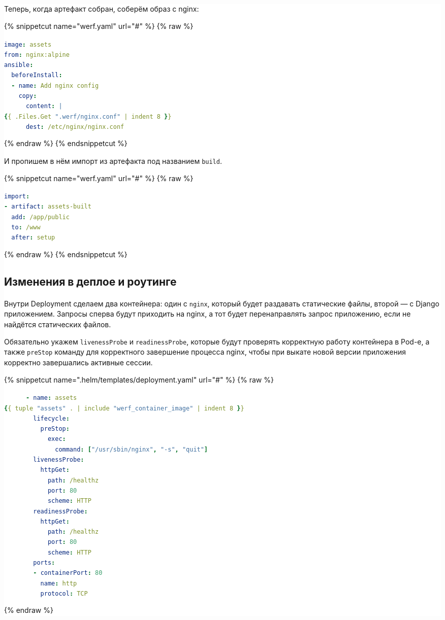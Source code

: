 Теперь, когда артефакт собран, соберём образ с nginx:

{% snippetcut name="werf.yaml" url="#" %}
{% raw %}
```yaml
image: assets
from: nginx:alpine
ansible:
  beforeInstall:
  - name: Add nginx config
    copy:
      content: |
{{ .Files.Get ".werf/nginx.conf" | indent 8 }}
      dest: /etc/nginx/nginx.conf
```
{% endraw %}
{% endsnippetcut %}

И пропишем в нём импорт из артефакта под названием `build`.

{% snippetcut name="werf.yaml" url="#" %}
{% raw %}
```yaml
import:
- artifact: assets-built
  add: /app/public
  to: /www
  after: setup
```
{% endraw %}
{% endsnippetcut %}

## Изменения в деплое и роутинге

Внутри Deployment сделаем два контейнера: один с `nginx`, который будет раздавать статические файлы, второй — с Django приложением. Запросы сперва будут приходить на nginx, а тот будет перенаправлять запрос приложению, если не найдётся статических файлов.

 Обязательно укажем `livenessProbe` и `readinessProbe`, которые будут проверять корректную работу контейнера в Pod-е, а также `preStop` команду для корректного завершение процесса nginx, чтобы при выкате новой версии приложения корректно завершались активные сессии.

{% snippetcut name=".helm/templates/deployment.yaml" url="#" %}
{% raw %}
```yaml
      - name: assets
{{ tuple "assets" . | include "werf_container_image" | indent 8 }}
        lifecycle:
          preStop:
            exec:
              command: ["/usr/sbin/nginx", "-s", "quit"]
        livenessProbe:
          httpGet:
            path: /healthz
            port: 80
            scheme: HTTP
        readinessProbe:
          httpGet:
            path: /healthz
            port: 80
            scheme: HTTP
        ports:
        - containerPort: 80
          name: http
          protocol: TCP
```
{% endraw %}